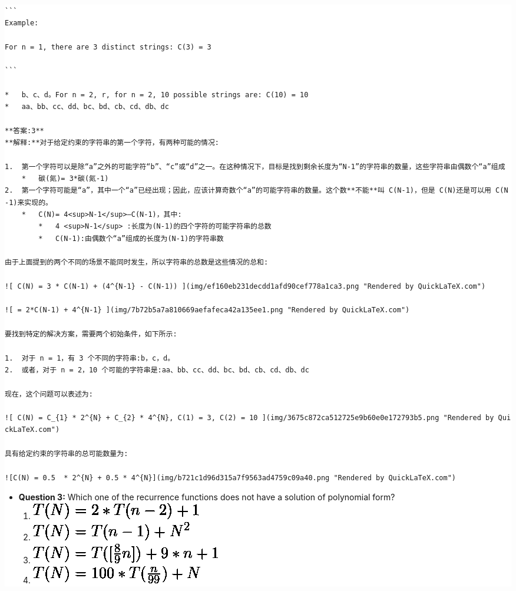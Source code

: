     ```
    Example: 

    For n = 1, there are 3 distinct strings: C(3) = 3

    ```

    *   b、c、d。For n = 2, r, for n = 2, 10 possible strings are: C(10) = 10
    *   aa、bb、cc、dd、bc、bd、cb、cd、db、dc

    **答案:3**
    **解释:**对于给定约束的字符串的第一个字符，有两种可能的情况:

    1.  第一个字符可以是除“a”之外的可能字符“b”、“c”或“d”之一。在这种情况下，目标是找到剩余长度为“N-1”的字符串的数量，这些字符串由偶数个“a”组成
        *   碳(氮)= 3*碳(氮-1)
    2.  第一个字符可能是“a”，其中一个“a”已经出现；因此，应该计算奇数个“a”的可能字符串的数量。这个数**不能**叫 C(N-1)，但是 C(N)还是可以用 C(N-1)来实现的。
        *   C(N)= 4<sup>N-1</sup>–C(N-1)，其中:
            *   4 <sup>N-1</sup> :长度为(N-1)的四个字符的可能字符串的总数
            *   C(N-1):由偶数个“a”组成的长度为(N-1)的字符串数

    由于上面提到的两个不同的场景不能同时发生，所以字符串的总数是这些情况的总和:

    ![ C(N) = 3 * C(N-1) + (4^{N-1} - C(N-1)) ](img/ef160eb231decdd1afd90cef778a1ca3.png "Rendered by QuickLaTeX.com")

    ![ = 2*C(N-1) + 4^{N-1} ](img/7b72b5a7a810669aefafeca42a135ee1.png "Rendered by QuickLaTeX.com")

    要找到特定的解决方案，需要两个初始条件，如下所示:

    1.  对于 n = 1，有 3 个不同的字符串:b，c，d。
    2.  或者，对于 n = 2，10 个可能的字符串是:aa、bb、cc、dd、bc、bd、cb、cd、db、dc

    现在，这个问题可以表述为:

    ![ C(N) = C_{1} * 2^{N} + C_{2} * 4^{N}, C(1) = 3, C(2) = 10 ](img/3675c872ca512725e9b60e0e172793b5.png "Rendered by QuickLaTeX.com")

    具有给定约束的字符串的总可能数量为:

    ![C(N) = 0.5  * 2^{N} + 0.5 * 4^{N}](img/b721c1d96d315a7f9563ad4759c09a40.png "Rendered by QuickLaTeX.com")

*   **Question 3:** Which one of the recurrence functions does not have a solution of polynomial form?
    1.  ![ T(N) = 2 * T(n-2) + 1 ](img/5f51cedb3183ab99a2802b34c6e1e68e.png "Rendered by QuickLaTeX.com")
    2.  ![ T(N) = T(n-1) + N^{2} ](img/45dedbf7c30806d60073855714113d74.png "Rendered by QuickLaTeX.com")
    3.  ![ T(N) = T([ \frac{8}{9} n ] ) + 9 * n + 1 ](img/66d727cb4f30c48f5e948ff3b1e9f39c.png "Rendered by QuickLaTeX.com")
    4.  ![ T(N) = 100 * T(\frac{n}{99}) + N ](img/0790fc3fde48e4f4cb7ea683b22b112d.png "Rendered by QuickLaTeX.com")
